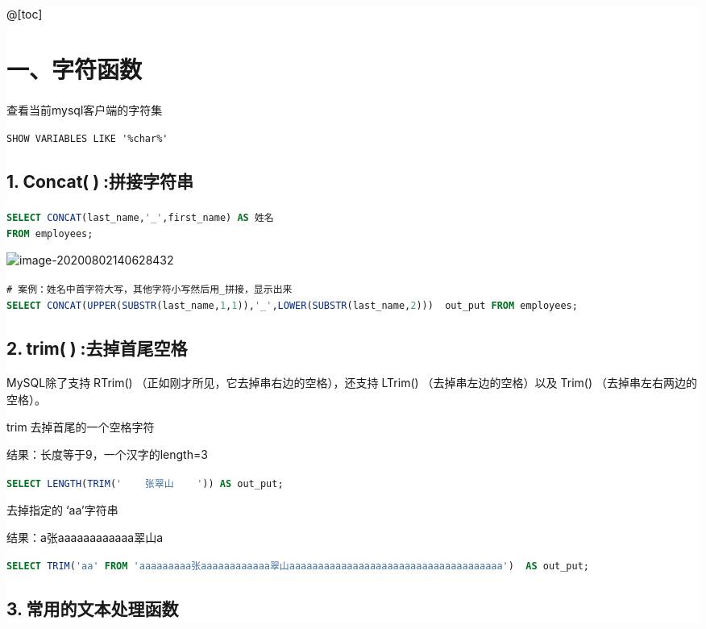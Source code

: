 
@[toc]

# 一、字符函数

查看当前mysql客户端的字符集

```mysql
SHOW VARIABLES LIKE '%char%' 
```



## 1. Concat( ) :拼接字符串

```sql
SELECT CONCAT(last_name,'_',first_name) AS 姓名 
FROM employees;
```

<img src="https://raw.githubusercontent.com/bluepopo/myblog/master/img/20200802140629.png" alt="image-20200802140628432" style="zoom:100%;" />

```sql
# 案例：姓名中首字符大写，其他字符小写然后用_拼接，显示出来
SELECT CONCAT(UPPER(SUBSTR(last_name,1,1)),'_',LOWER(SUBSTR(last_name,2)))  out_put FROM employees;
```







## 2. trim( ) :去掉首尾空格

 MySQL除了支持 RTrim() （正如刚才所见，它去掉串右边的空格），还支持 LTrim() （去掉串左边的空格）以及
Trim() （去掉串左右两边的空格）。



trim 去掉首尾的一个空格字符

结果：长度等于9，一个汉字的length=3

```sql
SELECT LENGTH(TRIM('    张翠山    ')) AS out_put; 
```



去掉指定的 ‘aa’字符串

 结果：a张aaaaaaaaaaaa翠山a

```sql
SELECT TRIM('aa' FROM 'aaaaaaaaa张aaaaaaaaaaaa翠山aaaaaaaaaaaaaaaaaaaaaaaaaaaaaaaaaaaaa')  AS out_put;
```





## 3. 常用的文本处理函数

